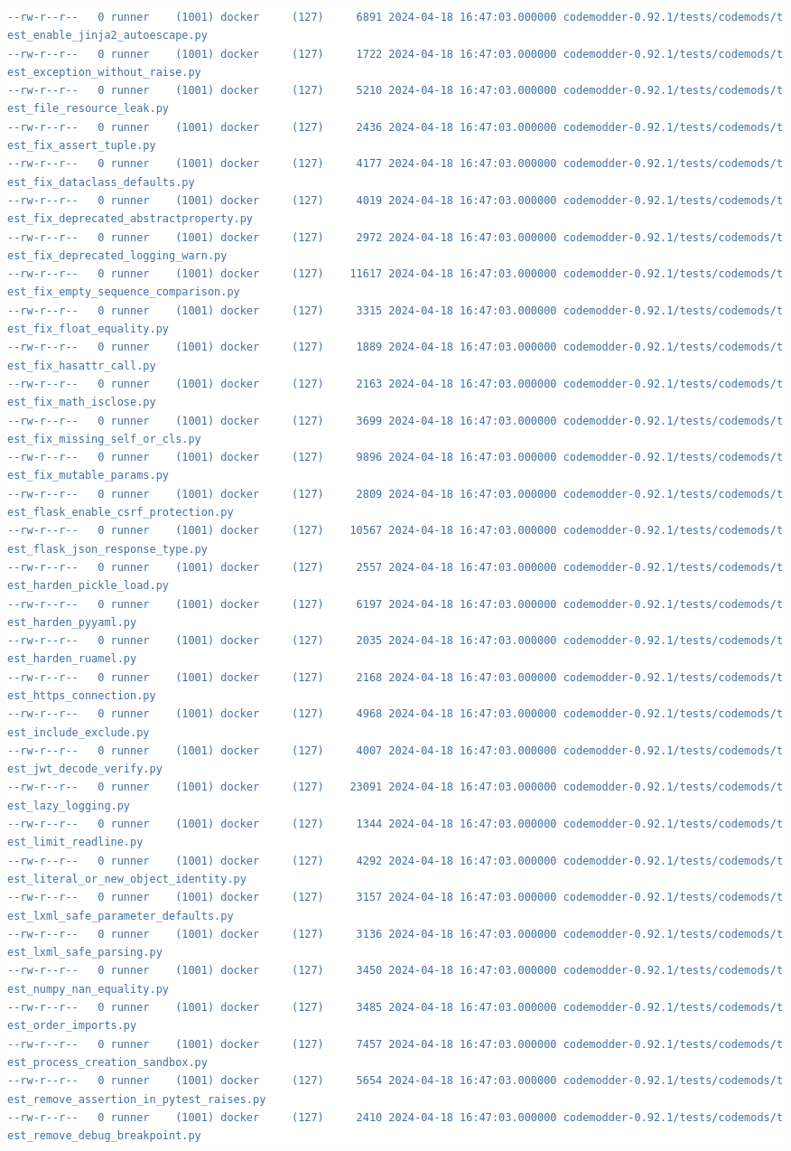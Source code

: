 ```diff
--rw-r--r--   0 runner    (1001) docker     (127)     6891 2024-04-18 16:47:03.000000 codemodder-0.92.1/tests/codemods/test_enable_jinja2_autoescape.py
--rw-r--r--   0 runner    (1001) docker     (127)     1722 2024-04-18 16:47:03.000000 codemodder-0.92.1/tests/codemods/test_exception_without_raise.py
--rw-r--r--   0 runner    (1001) docker     (127)     5210 2024-04-18 16:47:03.000000 codemodder-0.92.1/tests/codemods/test_file_resource_leak.py
--rw-r--r--   0 runner    (1001) docker     (127)     2436 2024-04-18 16:47:03.000000 codemodder-0.92.1/tests/codemods/test_fix_assert_tuple.py
--rw-r--r--   0 runner    (1001) docker     (127)     4177 2024-04-18 16:47:03.000000 codemodder-0.92.1/tests/codemods/test_fix_dataclass_defaults.py
--rw-r--r--   0 runner    (1001) docker     (127)     4019 2024-04-18 16:47:03.000000 codemodder-0.92.1/tests/codemods/test_fix_deprecated_abstractproperty.py
--rw-r--r--   0 runner    (1001) docker     (127)     2972 2024-04-18 16:47:03.000000 codemodder-0.92.1/tests/codemods/test_fix_deprecated_logging_warn.py
--rw-r--r--   0 runner    (1001) docker     (127)    11617 2024-04-18 16:47:03.000000 codemodder-0.92.1/tests/codemods/test_fix_empty_sequence_comparison.py
--rw-r--r--   0 runner    (1001) docker     (127)     3315 2024-04-18 16:47:03.000000 codemodder-0.92.1/tests/codemods/test_fix_float_equality.py
--rw-r--r--   0 runner    (1001) docker     (127)     1889 2024-04-18 16:47:03.000000 codemodder-0.92.1/tests/codemods/test_fix_hasattr_call.py
--rw-r--r--   0 runner    (1001) docker     (127)     2163 2024-04-18 16:47:03.000000 codemodder-0.92.1/tests/codemods/test_fix_math_isclose.py
--rw-r--r--   0 runner    (1001) docker     (127)     3699 2024-04-18 16:47:03.000000 codemodder-0.92.1/tests/codemods/test_fix_missing_self_or_cls.py
--rw-r--r--   0 runner    (1001) docker     (127)     9896 2024-04-18 16:47:03.000000 codemodder-0.92.1/tests/codemods/test_fix_mutable_params.py
--rw-r--r--   0 runner    (1001) docker     (127)     2809 2024-04-18 16:47:03.000000 codemodder-0.92.1/tests/codemods/test_flask_enable_csrf_protection.py
--rw-r--r--   0 runner    (1001) docker     (127)    10567 2024-04-18 16:47:03.000000 codemodder-0.92.1/tests/codemods/test_flask_json_response_type.py
--rw-r--r--   0 runner    (1001) docker     (127)     2557 2024-04-18 16:47:03.000000 codemodder-0.92.1/tests/codemods/test_harden_pickle_load.py
--rw-r--r--   0 runner    (1001) docker     (127)     6197 2024-04-18 16:47:03.000000 codemodder-0.92.1/tests/codemods/test_harden_pyyaml.py
--rw-r--r--   0 runner    (1001) docker     (127)     2035 2024-04-18 16:47:03.000000 codemodder-0.92.1/tests/codemods/test_harden_ruamel.py
--rw-r--r--   0 runner    (1001) docker     (127)     2168 2024-04-18 16:47:03.000000 codemodder-0.92.1/tests/codemods/test_https_connection.py
--rw-r--r--   0 runner    (1001) docker     (127)     4968 2024-04-18 16:47:03.000000 codemodder-0.92.1/tests/codemods/test_include_exclude.py
--rw-r--r--   0 runner    (1001) docker     (127)     4007 2024-04-18 16:47:03.000000 codemodder-0.92.1/tests/codemods/test_jwt_decode_verify.py
--rw-r--r--   0 runner    (1001) docker     (127)    23091 2024-04-18 16:47:03.000000 codemodder-0.92.1/tests/codemods/test_lazy_logging.py
--rw-r--r--   0 runner    (1001) docker     (127)     1344 2024-04-18 16:47:03.000000 codemodder-0.92.1/tests/codemods/test_limit_readline.py
--rw-r--r--   0 runner    (1001) docker     (127)     4292 2024-04-18 16:47:03.000000 codemodder-0.92.1/tests/codemods/test_literal_or_new_object_identity.py
--rw-r--r--   0 runner    (1001) docker     (127)     3157 2024-04-18 16:47:03.000000 codemodder-0.92.1/tests/codemods/test_lxml_safe_parameter_defaults.py
--rw-r--r--   0 runner    (1001) docker     (127)     3136 2024-04-18 16:47:03.000000 codemodder-0.92.1/tests/codemods/test_lxml_safe_parsing.py
--rw-r--r--   0 runner    (1001) docker     (127)     3450 2024-04-18 16:47:03.000000 codemodder-0.92.1/tests/codemods/test_numpy_nan_equality.py
--rw-r--r--   0 runner    (1001) docker     (127)     3485 2024-04-18 16:47:03.000000 codemodder-0.92.1/tests/codemods/test_order_imports.py
--rw-r--r--   0 runner    (1001) docker     (127)     7457 2024-04-18 16:47:03.000000 codemodder-0.92.1/tests/codemods/test_process_creation_sandbox.py
--rw-r--r--   0 runner    (1001) docker     (127)     5654 2024-04-18 16:47:03.000000 codemodder-0.92.1/tests/codemods/test_remove_assertion_in_pytest_raises.py
--rw-r--r--   0 runner    (1001) docker     (127)     2410 2024-04-18 16:47:03.000000 codemodder-0.92.1/tests/codemods/test_remove_debug_breakpoint.py
```